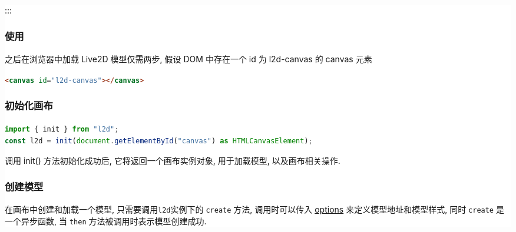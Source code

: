 :::

### 使用

之后在浏览器中加载 Live2D 模型仅需两步, 假设 DOM 中存在一个 id 为 l2d-canvas 的 canvas 元素

```html
<canvas id="l2d-canvas"></canvas>
```

### 初始化画布

```ts
import { init } from "l2d";
const l2d = init(document.getElementById("canvas") as HTMLCanvasElement);
```

调用 init() 方法初始化成功后, 它将返回一个画布实例对象, 用于加载模型, 以及画布相关操作.

### 创建模型

在画布中创建和加载一个模型, 只需要调用`l2d`实例下的 `create` 方法, 调用时可以传入 [options](../model/index.md) 来定义模型地址和模型样式, 同时 `create` 是一个异步函数, 当 `then` 方法被调用时表示模型创建成功.
